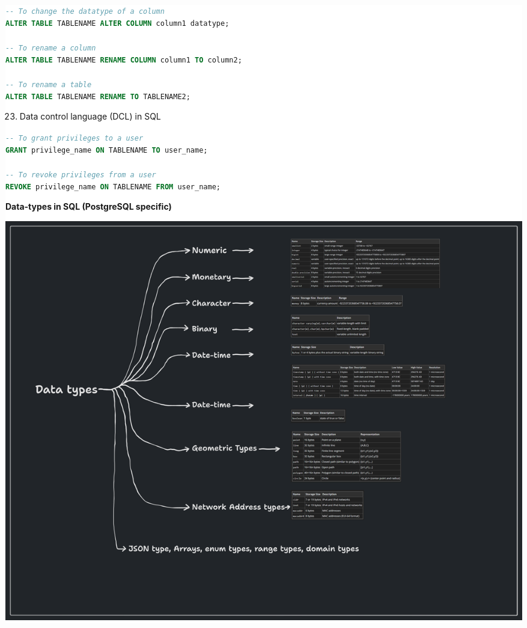 ```sql
-- To change the datatype of a column
ALTER TABLE TABLENAME ALTER COLUMN column1 datatype;

-- To rename a column
ALTER TABLE TABLENAME RENAME COLUMN column1 TO column2;

-- To rename a table
ALTER TABLE TABLENAME RENAME TO TABLENAME2;
```

23. Data control language (DCL) in SQL

```sql
-- To grant privileges to a user
GRANT privilege_name ON TABLENAME TO user_name;

-- To revoke privileges from a user
REVOKE privilege_name ON TABLENAME FROM user_name;
```

**Data-types in SQL (PostgreSQL specific)**

![SQL data types](image-3.png)
